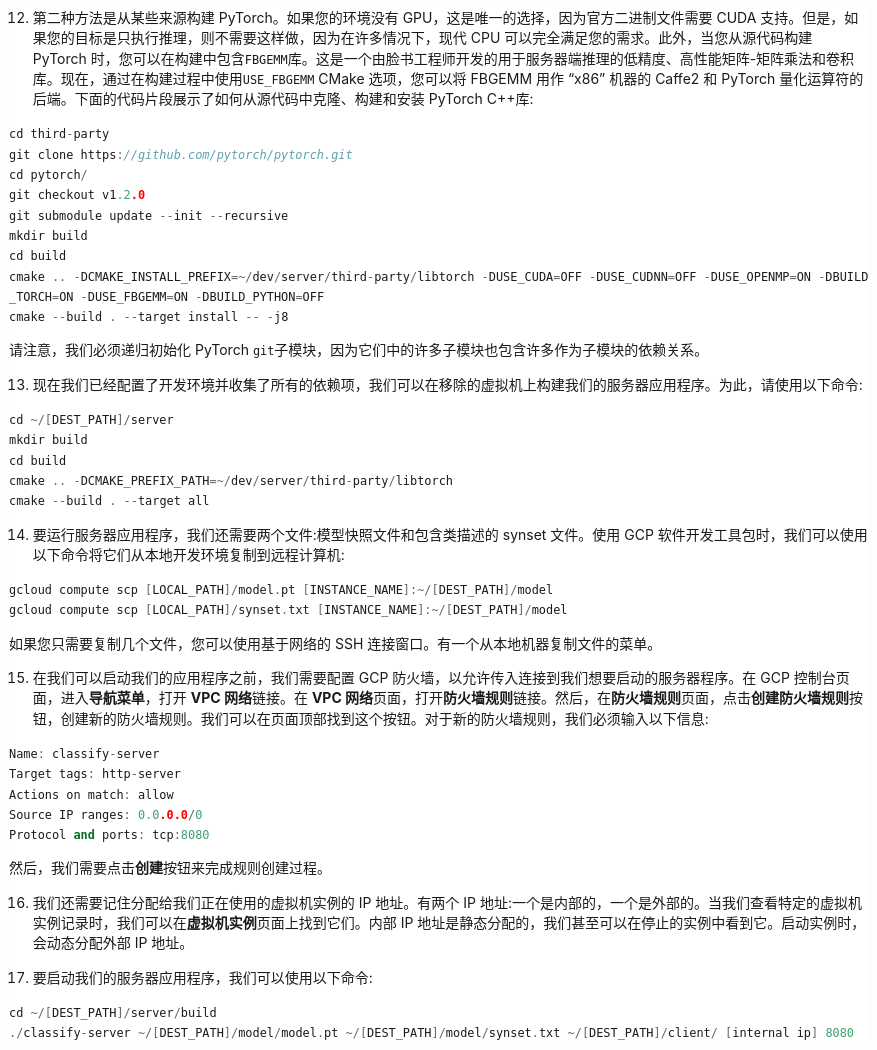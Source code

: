 12.  第二种方法是从某些来源构建 PyTorch。如果您的环境没有 GPU，这是唯一的选择，因为官方二进制文件需要 CUDA 支持。但是，如果您的目标是只执行推理，则不需要这样做，因为在许多情况下，现代 CPU 可以完全满足您的需求。此外，当您从源代码构建 PyTorch 时，您可以在构建中包含`FBGEMM`库。这是一个由脸书工程师开发的用于服务器端推理的低精度、高性能矩阵-矩阵乘法和卷积库。现在，通过在构建过程中使用`USE_FBGEMM` CMake 选项，您可以将 FBGEMM 用作 <q>x86</q> 机器的 Caffe2 和 PyTorch 量化运算符的后端。下面的代码片段展示了如何从源代码中克隆、构建和安装 PyTorch C++库:

```cpp
cd third-party
git clone https://github.com/pytorch/pytorch.git
cd pytorch/
git checkout v1.2.0
git submodule update --init --recursive
mkdir build
cd build
cmake .. -DCMAKE_INSTALL_PREFIX=~/dev/server/third-party/libtorch -DUSE_CUDA=OFF -DUSE_CUDNN=OFF -DUSE_OPENMP=ON -DBUILD_TORCH=ON -DUSE_FBGEMM=ON -DBUILD_PYTHON=OFF
cmake --build . --target install -- -j8
```

请注意，我们必须递归初始化 PyTorch `git`子模块，因为它们中的许多子模块也包含许多作为子模块的依赖关系。

13.  现在我们已经配置了开发环境并收集了所有的依赖项，我们可以在移除的虚拟机上构建我们的服务器应用程序。为此，请使用以下命令:

```cpp
cd ~/[DEST_PATH]/server
mkdir build
cd build
cmake .. -DCMAKE_PREFIX_PATH=~/dev/server/third-party/libtorch
cmake --build . --target all
```

14.  要运行服务器应用程序，我们还需要两个文件:模型快照文件和包含类描述的 synset 文件。使用 GCP 软件开发工具包时，我们可以使用以下命令将它们从本地开发环境复制到远程计算机:

```cpp
gcloud compute scp [LOCAL_PATH]/model.pt [INSTANCE_NAME]:~/[DEST_PATH]/model
gcloud compute scp [LOCAL_PATH]/synset.txt [INSTANCE_NAME]:~/[DEST_PATH]/model
```

如果您只需要复制几个文件，您可以使用基于网络的 SSH 连接窗口。有一个从本地机器复制文件的菜单。

15.  在我们可以启动我们的应用程序之前，我们需要配置 GCP 防火墙，以允许传入连接到我们想要启动的服务器程序。在 GCP 控制台页面，进入**导航菜单**，打开 **VPC 网络**链接。在 **VPC 网络**页面，打开**防火墙规则**链接。然后，在**防火墙规则**页面，点击**创建防火墙规则**按钮，创建新的防火墙规则。我们可以在页面顶部找到这个按钮。对于新的防火墙规则，我们必须输入以下信息:

```cpp
Name: classify-server
Target tags: http-server
Actions on match: allow
Source IP ranges: 0.0.0.0/0
Protocol and ports: tcp:8080
```

然后，我们需要点击**创建**按钮来完成规则创建过程。

16.  我们还需要记住分配给我们正在使用的虚拟机实例的 IP 地址。有两个 IP 地址:一个是内部的，一个是外部的。当我们查看特定的虚拟机实例记录时，我们可以在**虚拟机实例**页面上找到它们。内部 IP 地址是静态分配的，我们甚至可以在停止的实例中看到它。启动实例时，会动态分配外部 IP 地址。

17.  要启动我们的服务器应用程序，我们可以使用以下命令:

```cpp
cd ~/[DEST_PATH]/server/build
./classify-server ~/[DEST_PATH]/model/model.pt ~/[DEST_PATH]/model/synset.txt ~/[DEST_PATH]/client/ [internal ip] 8080
```
